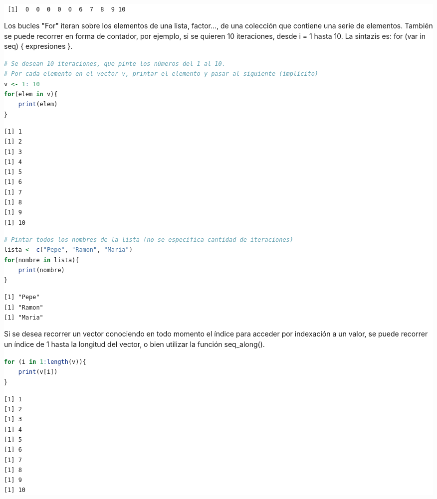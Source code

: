      [1]  0  0  0  0  0  6  7  8  9 10


Los bucles "For" iteran sobre los elementos de una lista, factor..., de una colección que contiene una serie de elementos. También se puede recorrer en forma de contador, por ejemplo, si se quieren 10 iteraciones, desde i = 1 hasta 10. La sintazis es: for (var in seq) { expresiones }.


```R
# Se desean 10 iteraciones, que pinte los números del 1 al 10.
# Por cada elemento en el vector v, printar el elemento y pasar al siguiente (implícito)
v <- 1: 10
for(elem in v){
    print(elem)
}
```

    [1] 1
    [1] 2
    [1] 3
    [1] 4
    [1] 5
    [1] 6
    [1] 7
    [1] 8
    [1] 9
    [1] 10



```R
# Pintar todos los nombres de la lista (no se especifica cantidad de iteraciones)
lista <- c("Pepe", "Ramon", "Maria")
for(nombre in lista){
    print(nombre)
}
```

    [1] "Pepe"
    [1] "Ramon"
    [1] "Maria"


Si se desea recorrer un vector conociendo en todo momento el índice para acceder por indexación a un valor, se puede recorrer un índice de 1 hasta la longitud del vector, o bien utilizar la función seq_along().


```R
for (i in 1:length(v)){
    print(v[i])
}
```

    [1] 1
    [1] 2
    [1] 3
    [1] 4
    [1] 5
    [1] 6
    [1] 7
    [1] 8
    [1] 9
    [1] 10
